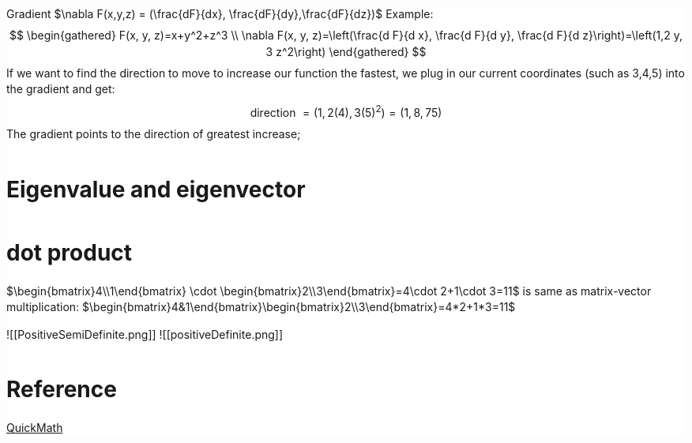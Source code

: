 Gradient
$\nabla F(x,y,z) = (\frac{dF}{dx}, \frac{dF}{dy},\frac{dF}{dz})$
Example:
$$ \begin{gathered} F(x, y, z)=x+y^2+z^3 \\ \nabla F(x, y, z)=\left(\frac{d F}{d x}, \frac{d F}{d y}, \frac{d F}{d z}\right)=\left(1,2 y, 3 z^2\right) \end{gathered} $$ If we want to find the direction to move to increase our function the fastest, we plug in our current coordinates (such as 3,4,5) into the gradient and get: $$ \text { direction }=\left(1,2(4), 3(5)^2\right)=(1,8,75) $$
The gradient points to the direction of greatest increase;

# Eigenvalue and eigenvector

# dot product

$\begin{bmatrix}4\\1\end{bmatrix} \cdot \begin{bmatrix}2\\3\end{bmatrix}=4\cdot 2+1\cdot 3=11$
is same as matrix-vector multiplication:
$\begin{bmatrix}4&1\end{bmatrix}\begin{bmatrix}2\\3\end{bmatrix}=4*2+1*3=11$

![[PositiveSemiDefinite.png]]
![[positiveDefinite.png]]

# Reference

[^1]: A COOK-BOOK of MATH(Zotero)
[^2]: https://quickmath.com/pages/modules/matrices/determinant/index.php

[QuickMath](https://quickmath.com/pages/modules/matrices/determinant/index.php)
